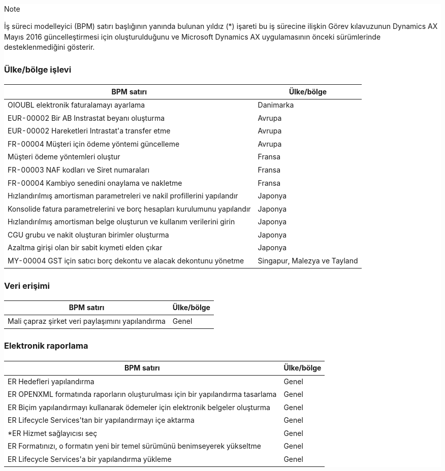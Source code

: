 > [!NOTE]
> İş süreci modelleyici (BPM) satırı başlığının yanında bulunan yıldız (\*) işareti bu iş sürecine ilişkin Görev kılavuzunun Dynamics AX Mayıs 2016 güncelleştirmesi için oluşturulduğunu ve Microsoft Dynamics AX uygulamasının önceki sürümlerinde desteklenmediğini gösterir.

### <a name="countryregion-functionality"></a>Ülke/bölge işlevi

| BPM satırı                                                                 | Ülke/bölge                    |
|--------------------------------------------------------------------------|-----------------------------------|
| OIOUBL elektronik faturalamayı ayarlama                                       | Danimarka                           |
| EUR-00002 Bir AB Instrastat beyanı oluşturma                           | Avrupa                            |
| EUR-00002 Hareketleri Intrastat'a transfer etme                         | Avrupa                            |
| FR-00004 Müşteri için ödeme yöntemi güncelleme                            | Avrupa                            |
| Müşteri ödeme yöntemleri oluştur                                    | Fransa                            |
| FR-00003 NAF kodları ve Siret numaraları                                     | Fransa                            |
| FR-00004 Kambiyo senedini onaylama ve nakletme                          | Fransa                            |
| Hızlandırılmış amortisman parametreleri ve nakil profillerini yapılandır       | Japonya                             |
| Konsolide fatura parametrelerini ve borç hesapları kurulumunu yapılandır | Japonya                             |
| Hızlandırılmış amortisman belge oluşturun ve kullanım verilerini girin         | Japonya                             |
| CGU grubu ve nakit oluşturan birimler oluşturma                               | Japonya                             |
| Azaltma girişi olan bir sabit kıymeti elden çıkar                            | Japonya                             |
| MY-00004 GST için satıcı borç dekontu ve alacak dekontunu yönetme                | Singapur, Malezya ve Tayland |

### <a name="data-access"></a>Veri erişimi

| BPM satırı                                       | Ülke/bölge |
|------------------------------------------------|----------------|
| Mali çapraz şirket veri paylaşımını yapılandırma | Genel         |

### <a name="electronic-reporting"></a>Elektronik raporlama

| BPM satırı                                                                   | Ülke/bölge |
|----------------------------------------------------------------------------|----------------|
| ER Hedefleri yapılandırma                                                  | Genel         |
| ER OPENXML formatında raporların oluşturulması için bir yapılandırma tasarlama         | Genel         |
| ER Biçim yapılandırmayı kullanarak ödemeler için elektronik belgeler oluşturma | Genel         |
| ER Lifecycle Services'tan bir yapılandırmayı içe aktarma                          | Genel         |
| \*ER Hizmet sağlayıcısı seç                                               | Genel         |
| ER Formatınızı, o formatın yeni bir temel sürümünü benimseyerek yükseltme      | Genel         |
| ER Lifecycle Services'a bir yapılandırma yükleme                          | Genel         |
